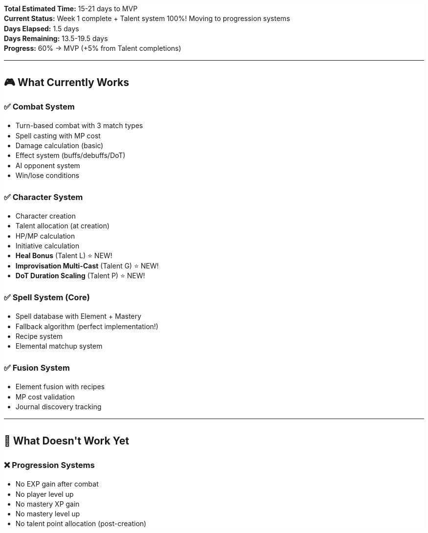 **Total Estimated Time:** 15-21 days to MVP  
**Current Status:** Week 1 complete + Talent system 100%! Moving to progression systems  
**Days Elapsed:** 1.5 days  
**Days Remaining:** 13.5-19.5 days  
**Progress:** 60% → MVP (+5% from Talent completions)

---

## 🎮 What Currently Works

### ✅ **Combat System**

-  Turn-based combat with 3 match types
-  Spell casting with MP cost
-  Damage calculation (basic)
-  Effect system (buffs/debuffs/DoT)
-  AI opponent system
-  Win/lose conditions

### ✅ **Character System**

-  Character creation
-  Talent allocation (at creation)
-  HP/MP calculation
-  Initiative calculation
-  **Heal Bonus** (Talent L) ⭐ NEW!
-  **Improvisation Multi-Cast** (Talent G) ⭐ NEW!
-  **DoT Duration Scaling** (Talent P) ⭐ NEW!

### ✅ **Spell System (Core)**

-  Spell database with Element + Mastery
-  Fallback algorithm (perfect implementation!)
-  Recipe system
-  Elemental matchup system

### ✅ **Fusion System**

-  Element fusion with recipes
-  MP cost validation
-  Journal discovery tracking

---

## 🚫 What Doesn't Work Yet

### ❌ **Progression Systems**

-  No EXP gain after combat
-  No player level up
-  No mastery XP gain
-  No mastery level up
-  No talent point allocation (post-creation)
